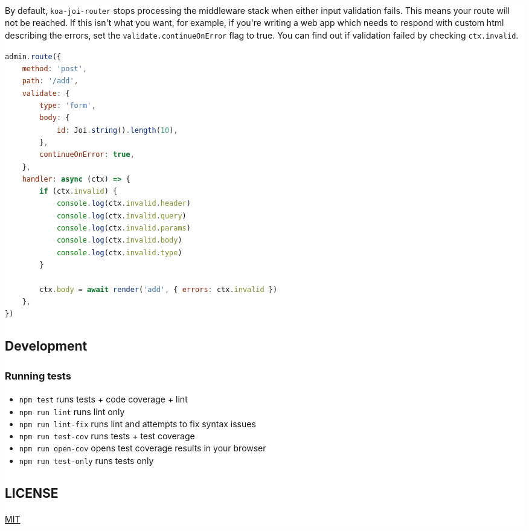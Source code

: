 By default, `koa-joi-router` stops processing the middleware stack when either
input validation fails. This means your route will not be reached. If
this isn't what you want, for example, if you're writing a web app which needs
to respond with custom html describing the errors, set the `validate.continueOnError`
flag to true. You can find out if validation failed by checking `ctx.invalid`.

```js
admin.route({
	method: 'post',
	path: '/add',
	validate: {
		type: 'form',
		body: {
			id: Joi.string().length(10),
		},
		continueOnError: true,
	},
	handler: async (ctx) => {
		if (ctx.invalid) {
			console.log(ctx.invalid.header)
			console.log(ctx.invalid.query)
			console.log(ctx.invalid.params)
			console.log(ctx.invalid.body)
			console.log(ctx.invalid.type)
		}

		ctx.body = await render('add', { errors: ctx.invalid })
	},
})
```

## Development

### Running tests

- `npm test` runs tests + code coverage + lint
- `npm run lint` runs lint only
- `npm run lint-fix` runs lint and attempts to fix syntax issues
- `npm run test-cov` runs tests + test coverage
- `npm run open-cov` opens test coverage results in your browser
- `npm run test-only` runs tests only

## LICENSE

[MIT](https://github.com/koajs/joi-router/blob/master/LICENSE)

[busboy]: https://github.com/mscdex/busboy#busboy-methods


[npm-image]: https://img.shields.io/npm/v/koa-joi-router.svg?style=flat-square
[npm-url]: https://npmjs.org/package/koa-joi-router
[travis-image]: https://img.shields.io/travis/koajs/joi-router.svg?style=flat-square
[travis-url]: https://travis-ci.org/koajs/joi-router
[codecov-image]: https://codecov.io/github/koajs/joi-router/coverage.svg?branch=master
[codecov-url]: https://codecov.io/github/koajs/joi-router?branch=master
[david-image]: https://img.shields.io/david/koajs/joi-router.svg?style=flat-square
[david-url]: https://david-dm.org/koajs/joi-router
[download-image]: https://img.shields.io/npm/dm/koa-joi-router.svg?style=flat-square
[download-url]: https://npmjs.org/package/koa-joi-router
[co]: https://github.com/tj/co
[koa]: http://koajs.com
[co-body]: https://github.com/visionmedia/co-body
[await-busboy]: https://github.com/aheckmann/await-busboy
[joi]: https://github.com/hapijs/joi
[@koa/router]: https://github.com/koajs/router
[generate api documentation]: https://github.com/a-s-o/koa-docs
[path-to-regexp]: https://github.com/pillarjs/path-to-regexp